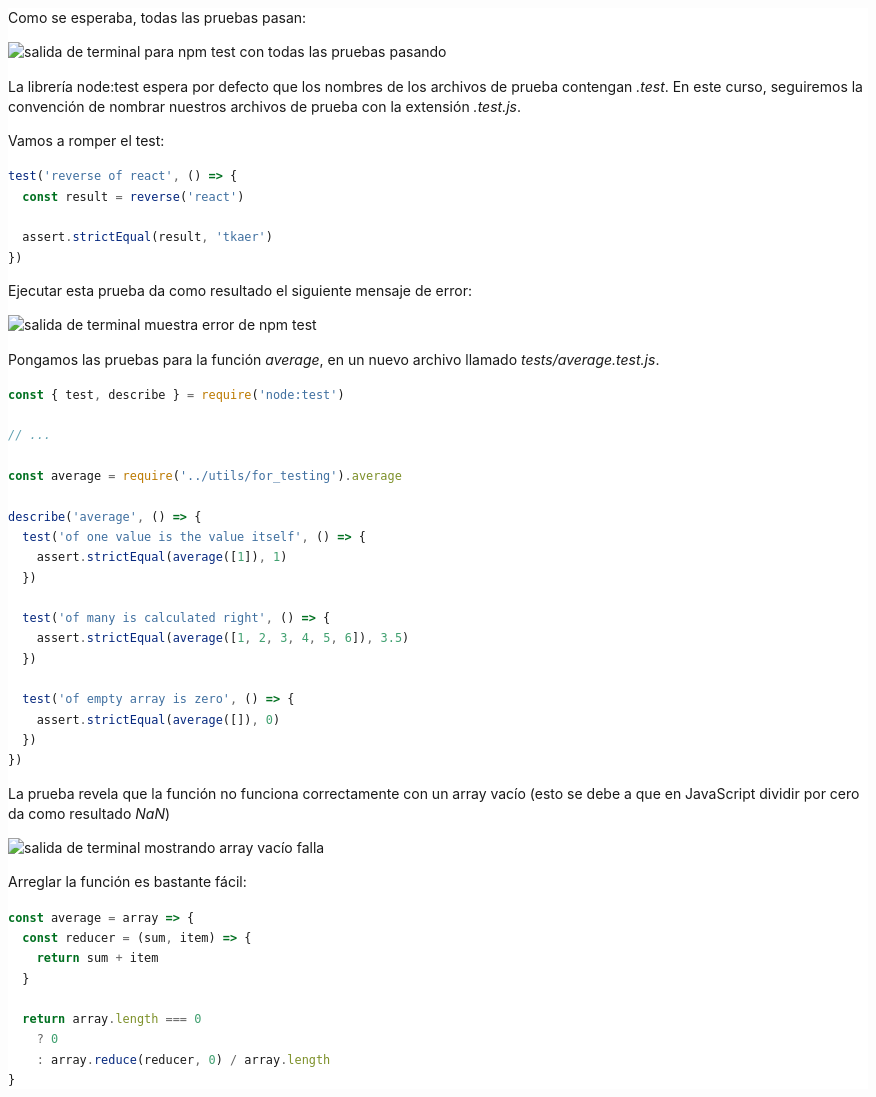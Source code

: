 Como se esperaba, todas las pruebas pasan:

![salida de terminal para npm test con todas las pruebas pasando](../../images/4/1new.png)

La librería node:test espera por defecto que los nombres de los archivos de prueba contengan <i>.test</i>. En este curso, seguiremos la convención de nombrar nuestros archivos de prueba con la extensión <i>.test.js</i>.

Vamos a romper el test:

```js
test('reverse of react', () => {
  const result = reverse('react')

  assert.strictEqual(result, 'tkaer')
})
```

Ejecutar esta prueba da como resultado el siguiente mensaje de error:

![salida de terminal muestra error de npm test](../../images/4/2new.png)

Pongamos las pruebas para la función _average_, en un nuevo archivo llamado <i>tests/average.test.js</i>.

```js
const { test, describe } = require('node:test')

// ...

const average = require('../utils/for_testing').average

describe('average', () => {
  test('of one value is the value itself', () => {
    assert.strictEqual(average([1]), 1)
  })

  test('of many is calculated right', () => {
    assert.strictEqual(average([1, 2, 3, 4, 5, 6]), 3.5)
  })

  test('of empty array is zero', () => {
    assert.strictEqual(average([]), 0)
  })
})
```

La prueba revela que la función no funciona correctamente con un array vacío (esto se debe a que en JavaScript dividir por cero da como resultado <i>NaN</i>)

![salida de terminal mostrando array vacío falla](../../images/4/3new.png)

Arreglar la función es bastante fácil: 

```js
const average = array => {
  const reducer = (sum, item) => {
    return sum + item
  }

  return array.length === 0
    ? 0
    : array.reduce(reducer, 0) / array.length
}
```
